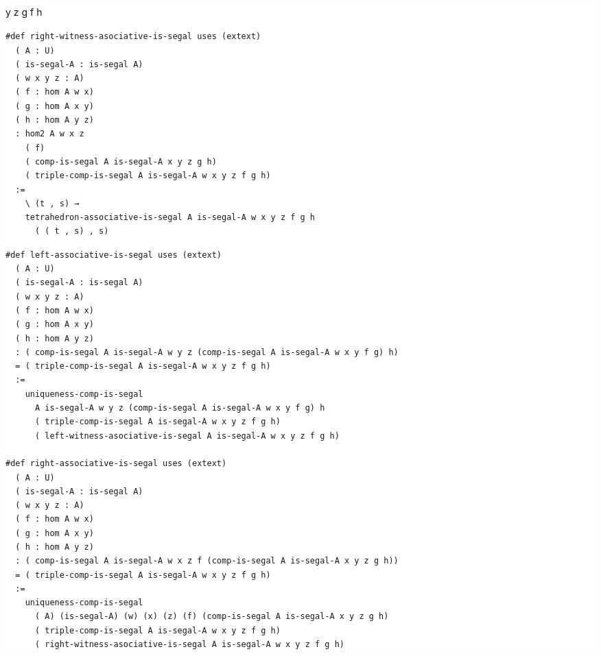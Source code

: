   <text x="170" y="170">y</text>
  <text x="100" y="200">z</text>
  <text x="185" y="100">g</text>
  <text x="100" y="15">f</text>
  <text x="140" y="205">h</text>
</svg>

```rzk
#def right-witness-asociative-is-segal uses (extext)
  ( A : U)
  ( is-segal-A : is-segal A)
  ( w x y z : A)
  ( f : hom A w x)
  ( g : hom A x y)
  ( h : hom A y z)
  : hom2 A w x z
    ( f)
    ( comp-is-segal A is-segal-A x y z g h)
    ( triple-comp-is-segal A is-segal-A w x y z f g h)
  :=
    \ (t , s) →
    tetrahedron-associative-is-segal A is-segal-A w x y z f g h
      ( ( t , s) , s)
```

```rzk
#def left-associative-is-segal uses (extext)
  ( A : U)
  ( is-segal-A : is-segal A)
  ( w x y z : A)
  ( f : hom A w x)
  ( g : hom A x y)
  ( h : hom A y z)
  : ( comp-is-segal A is-segal-A w y z (comp-is-segal A is-segal-A w x y f g) h)
  = ( triple-comp-is-segal A is-segal-A w x y z f g h)
  :=
    uniqueness-comp-is-segal
      A is-segal-A w y z (comp-is-segal A is-segal-A w x y f g) h
      ( triple-comp-is-segal A is-segal-A w x y z f g h)
      ( left-witness-asociative-is-segal A is-segal-A w x y z f g h)

#def right-associative-is-segal uses (extext)
  ( A : U)
  ( is-segal-A : is-segal A)
  ( w x y z : A)
  ( f : hom A w x)
  ( g : hom A x y)
  ( h : hom A y z)
  : ( comp-is-segal A is-segal-A w x z f (comp-is-segal A is-segal-A x y z g h))
  = ( triple-comp-is-segal A is-segal-A w x y z f g h)
  :=
    uniqueness-comp-is-segal
      ( A) (is-segal-A) (w) (x) (z) (f) (comp-is-segal A is-segal-A x y z g h)
      ( triple-comp-is-segal A is-segal-A w x y z f g h)
      ( right-witness-asociative-is-segal A is-segal-A w x y z f g h)
```
